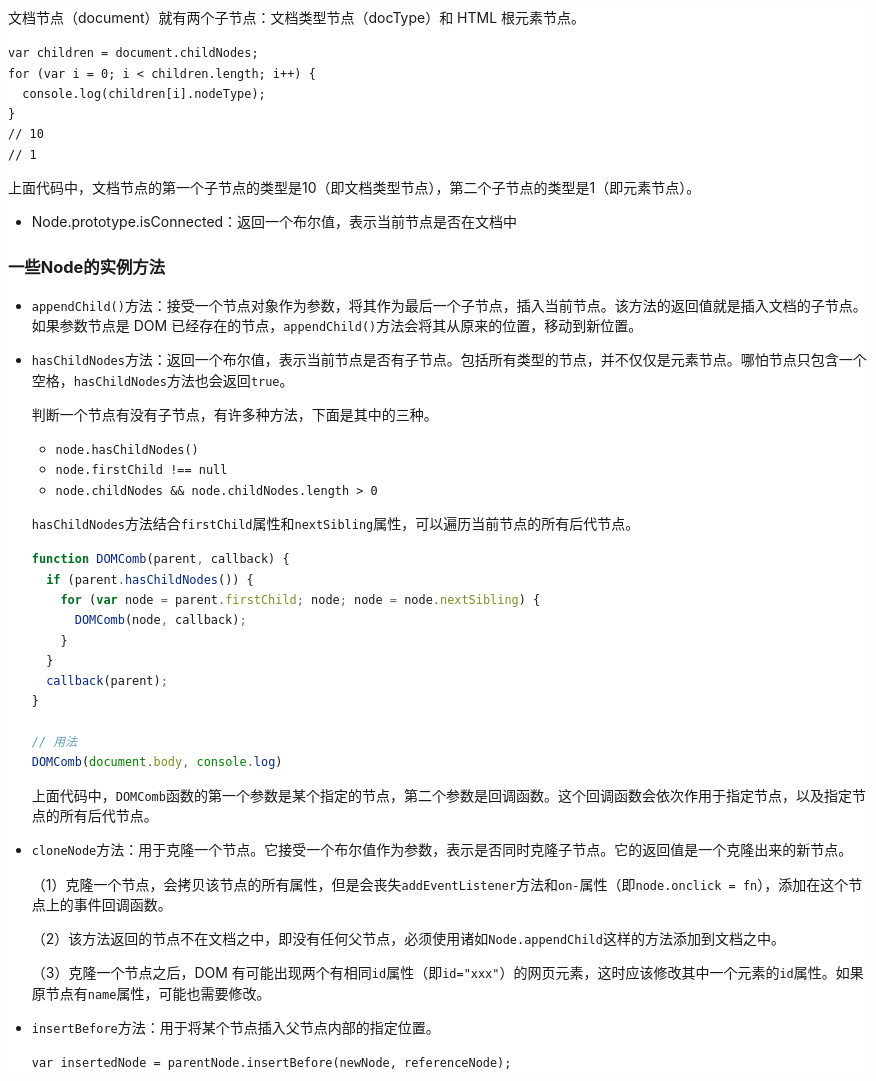   文档节点（document）就有两个子节点：文档类型节点（docType）和 HTML 根元素节点。

  ```
  var children = document.childNodes;
  for (var i = 0; i < children.length; i++) {
    console.log(children[i].nodeType);
  }
  // 10
  // 1
  ```

  上面代码中，文档节点的第一个子节点的类型是10（即文档类型节点），第二个子节点的类型是1（即元素节点）。

- Node.prototype.isConnected：返回一个布尔值，表示当前节点是否在文档中



### 一些Node的实例方法

- `appendChild()`方法：接受一个节点对象作为参数，将其作为最后一个子节点，插入当前节点。该方法的返回值就是插入文档的子节点。如果参数节点是 DOM 已经存在的节点，`appendChild()`方法会将其从原来的位置，移动到新位置。

- `hasChildNodes`方法：返回一个布尔值，表示当前节点是否有子节点。包括所有类型的节点，并不仅仅是元素节点。哪怕节点只包含一个空格，`hasChildNodes`方法也会返回`true`。

  判断一个节点有没有子节点，有许多种方法，下面是其中的三种。

  - `node.hasChildNodes()`
  - `node.firstChild !== null`
  - `node.childNodes && node.childNodes.length > 0`

  `hasChildNodes`方法结合`firstChild`属性和`nextSibling`属性，可以遍历当前节点的所有后代节点。

  ```js
  function DOMComb(parent, callback) {
    if (parent.hasChildNodes()) {
      for (var node = parent.firstChild; node; node = node.nextSibling) {
        DOMComb(node, callback);
      }
    }
    callback(parent);
  }
  
  // 用法
  DOMComb(document.body, console.log)
  ```

  上面代码中，`DOMComb`函数的第一个参数是某个指定的节点，第二个参数是回调函数。这个回调函数会依次作用于指定节点，以及指定节点的所有后代节点。

- `cloneNode`方法：用于克隆一个节点。它接受一个布尔值作为参数，表示是否同时克隆子节点。它的返回值是一个克隆出来的新节点。

  （1）克隆一个节点，会拷贝该节点的所有属性，但是会丧失`addEventListener`方法和`on-`属性（即`node.onclick = fn`），添加在这个节点上的事件回调函数。

  （2）该方法返回的节点不在文档之中，即没有任何父节点，必须使用诸如`Node.appendChild`这样的方法添加到文档之中。

  （3）克隆一个节点之后，DOM 有可能出现两个有相同`id`属性（即`id="xxx"`）的网页元素，这时应该修改其中一个元素的`id`属性。如果原节点有`name`属性，可能也需要修改。

- `insertBefore`方法：用于将某个节点插入父节点内部的指定位置。

  ```
  var insertedNode = parentNode.insertBefore(newNode, referenceNode);
  ```
